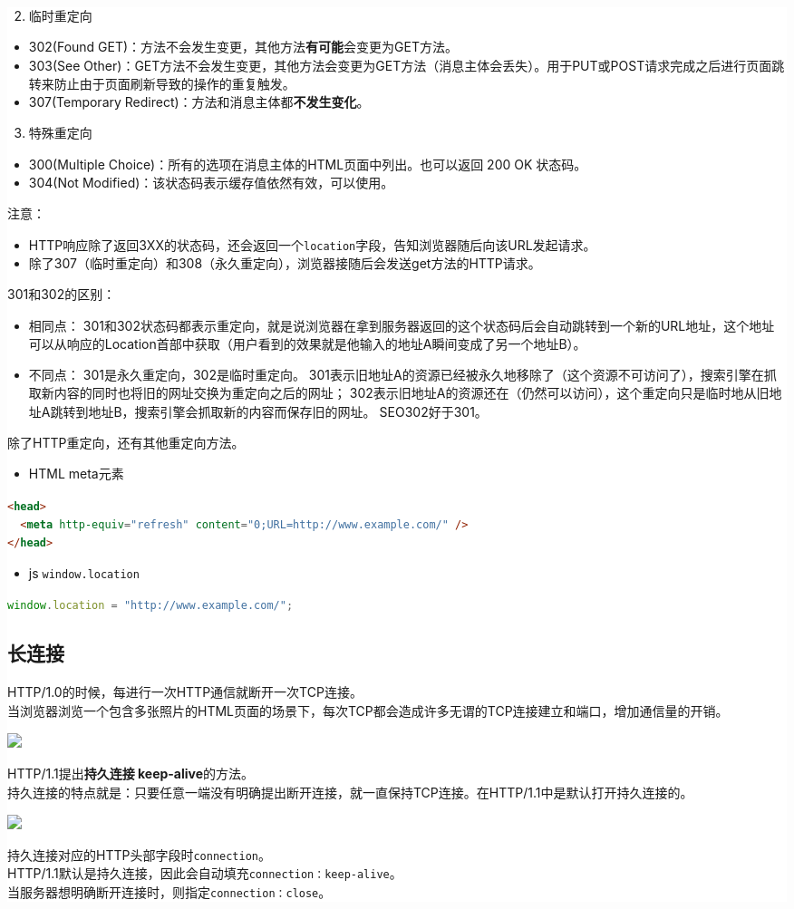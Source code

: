 2. 临时重定向
- 302(Found	GET)：方法不会发生变更，其他方法**有可能**会变更为GET方法。
- 303(See Other)：GET方法不会发生变更，其他方法会变更为GET方法（消息主体会丢失）。用于PUT或POST请求完成之后进行页面跳转来防止由于页面刷新导致的操作的重复触发。
- 307(Temporary Redirect)：方法和消息主体都**不发生变化**。

3. 特殊重定向
- 300(Multiple Choice)：所有的选项在消息主体的HTML页面中列出。也可以返回 200 OK 状态码。
- 304(Not Modified)：该状态码表示缓存值依然有效，可以使用。


注意：
- HTTP响应除了返回3XX的状态码，还会返回一个`location`字段，告知浏览器随后向该URL发起请求。
- 除了307（临时重定向）和308（永久重定向），浏览器接随后会发送get方法的HTTP请求。

301和302的区别：
- 相同点：
301和302状态码都表示重定向，就是说浏览器在拿到服务器返回的这个状态码后会自动跳转到一个新的URL地址，这个地址可以从响应的Location首部中获取（用户看到的效果就是他输入的地址A瞬间变成了另一个地址B）。

- 不同点：
301是永久重定向，302是临时重定向。
301表示旧地址A的资源已经被永久地移除了（这个资源不可访问了），搜索引擎在抓取新内容的同时也将旧的网址交换为重定向之后的网址；
302表示旧地址A的资源还在（仍然可以访问），这个重定向只是临时地从旧地址A跳转到地址B，搜索引擎会抓取新的内容而保存旧的网址。 SEO302好于301。


除了HTTP重定向，还有其他重定向方法。
- HTML meta元素

```html
<head> 
  <meta http-equiv="refresh" content="0;URL=http://www.example.com/" />
</head>
```
- js  `window.location`

```javascript
window.location = "http://www.example.com/";

```
## 长连接
HTTP/1.0的时候，每进行一次HTTP通信就断开一次TCP连接。    
当浏览器浏览一个包含多张照片的HTML页面的场景下，每次TCP都会造成许多无谓的TCP连接建立和端口，增加通信量的开销。



 <img class="shadow" width="450" src="https://www.github.com/CoolRabbit520/photos/raw/master/小书匠/1532360522078.png" />


HTTP/1.1提出**持久连接 keep-alive**的方法。   
持久连接的特点就是：只要任意一端没有明确提出断开连接，就一直保持TCP连接。在HTTP/1.1中是默认打开持久连接的。

 <img class="shadow" width="450" src="https://www.github.com/CoolRabbit520/photos/raw/master/小书匠/1532360521318.png" />


持久连接对应的HTTP头部字段时`connection`。   
HTTP/1.1默认是持久连接，因此会自动填充`connection：keep-alive`。   
当服务器想明确断开连接时，则指定`connection：close`。   
